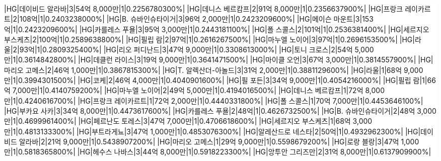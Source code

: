 |HG|데이비드 알라바|3|54억 8,000만|1|0.2256780300%|
|HG|데니스 베르캄프|2|91억 8,000만|1|0.2356637900%|
|HG|프랑크 레이카르트|2|108억|1|0.2403238000%|
|HG|B. 슈바인슈타이거|3|96억 2,000만|1|0.2423209600%|
|HG|메이슨 마운트|3|153억|1|0.2423209600%|
|HG|카를레스 푸욜|3|95억 3,000만|1|0.2443181100%|
|HG|폴 스콜스|2|101억|1|0.2536381400%|
|HG|세르지오 부스케츠|2|100억|1|0.2589638800%|
|HG|필립 람|2|97억|1|0.2616267500%|
|HG|마누엘 노이어|3|97억|1|0.2696153500%|
|HG|라울|2|93억|1|0.2809325400%|
|HG|리오 퍼디난드|3|47억 9,000만|1|0.3308613000%|
|HG|토니 크로스|2|54억 5,000만|1|0.3614842800%|
|HG|데클런 라이스|3|19억 9,000만|1|0.3641471500%|
|HG|마이클 오언|3|67억 3,000만|1|0.3814557900%|
|HG|마리오 고메스|2|46억 1,000만|1|0.3867815300%|
|HG|T. 알렉산더-아놀드|3|31억 2,000만|1|0.3881129600%|
|HG|라울|1|68억 9,000만|1|0.3994301500%|
|HG|코케|2|46억 4,000만|1|0.4040901600%|
|HG|필 포든|3|34억 9,000만|1|0.4054216000%|
|HG|필립 람|1|66억 7,000만|1|0.4140759200%|
|HG|마누엘 노이어|2|49억 5,000만|1|0.4194016500%|
|HG|데니스 베르캄프|1|72억 8,000만|1|0.4240616700%|
|HG|프랑크 레이카르트|1|72억 2,000만|1|0.4440331800%|
|HG|폴 스콜스|1|70억 7,000만|1|0.4453646100%|
|HG|부카요 사카|3|34억 8,000만|1|0.4473617600%|
|HG|카를레스 푸욜|2|48억|1|0.4626732500%|
|HG|B. 슈바인슈타이거|2|48억 3,000만|1|0.4699961400%|
|HG|페르난도 토레스|3|47억 7,000만|1|0.4706618600%|
|HG|세르지오 부스케츠|1|68억 3,000만|1|0.4813133300%|
|HG|부트라게뇨|3|47억 1,000만|1|0.4853076300%|
|HG|알레산드로 네스타|2|50억|1|0.4932962300%|
|HG|데이비드 알라바|2|21억 9,000만|1|0.5438907200%|
|HG|마리오 고메스|1|29억 9,000만|1|0.5598679200%|
|HG|로랑 블랑|3|47억 1,000만|1|0.5818365800%|
|HG|헤수스 나바스|3|44억 8,000만|1|0.5918223300%|
|HG|앙투안 그리즈만|2|31억 8,000만|1|0.6137909900%|